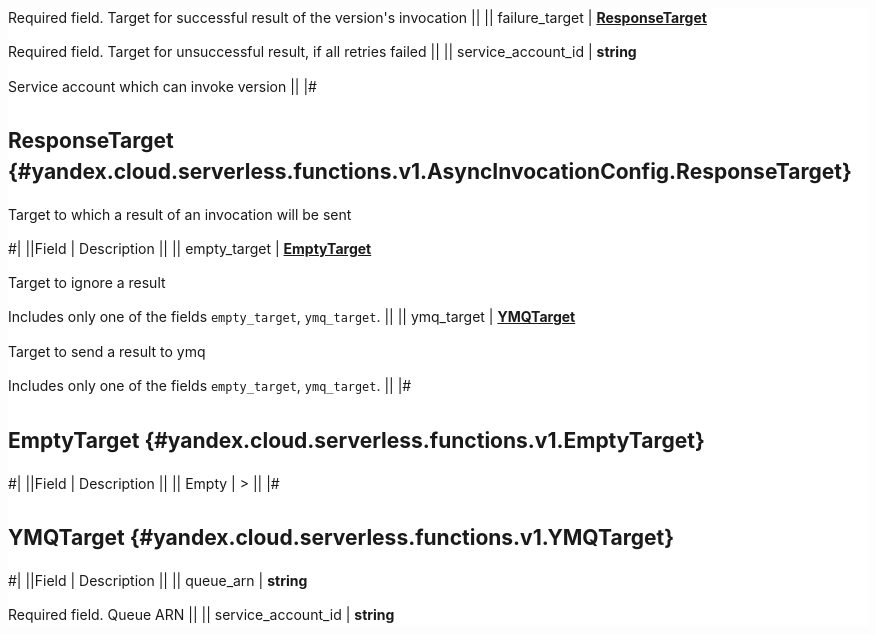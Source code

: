 Required field. Target for successful result of the version's invocation ||
|| failure_target | **[ResponseTarget](#yandex.cloud.serverless.functions.v1.AsyncInvocationConfig.ResponseTarget)**

Required field. Target for unsuccessful result, if all retries failed ||
|| service_account_id | **string**

Service account which can invoke version ||
|#

## ResponseTarget {#yandex.cloud.serverless.functions.v1.AsyncInvocationConfig.ResponseTarget}

Target to which a result of an invocation will be sent

#|
||Field | Description ||
|| empty_target | **[EmptyTarget](#yandex.cloud.serverless.functions.v1.EmptyTarget)**

Target to ignore a result

Includes only one of the fields `empty_target`, `ymq_target`. ||
|| ymq_target | **[YMQTarget](#yandex.cloud.serverless.functions.v1.YMQTarget)**

Target to send a result to ymq

Includes only one of the fields `empty_target`, `ymq_target`. ||
|#

## EmptyTarget {#yandex.cloud.serverless.functions.v1.EmptyTarget}

#|
||Field | Description ||
|| Empty | > ||
|#

## YMQTarget {#yandex.cloud.serverless.functions.v1.YMQTarget}

#|
||Field | Description ||
|| queue_arn | **string**

Required field. Queue ARN ||
|| service_account_id | **string**
